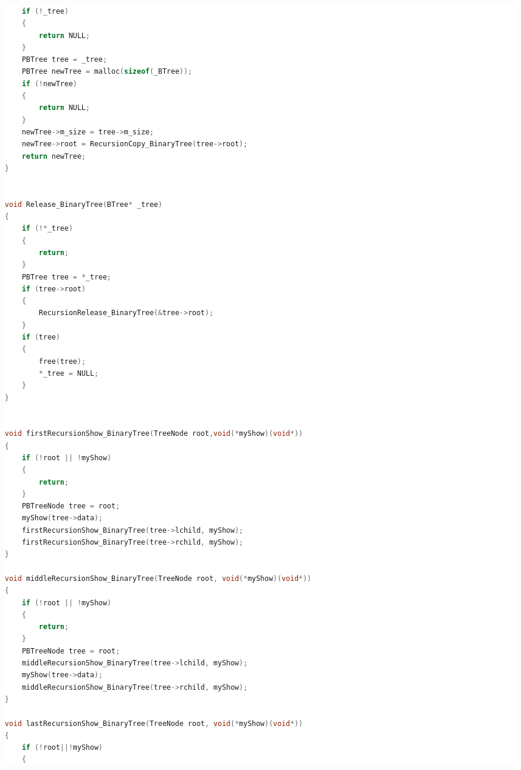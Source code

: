 ```c
	if (!_tree)
	{
		return NULL;
	}
	PBTree tree = _tree;
	PBTree newTree = malloc(sizeof(_BTree));
	if (!newTree)
	{
		return NULL;
	}
	newTree->m_size = tree->m_size;
	newTree->root = RecursionCopy_BinaryTree(tree->root);
	return newTree;
}


void Release_BinaryTree(BTree* _tree)
{
	if (!*_tree)
	{
		return;
	}
	PBTree tree = *_tree;
	if (tree->root)
	{
		RecursionRelease_BinaryTree(&tree->root);
	}
	if (tree)
	{
		free(tree);
		*_tree = NULL;
	}
}


void firstRecursionShow_BinaryTree(TreeNode root,void(*myShow)(void*))
{
	if (!root || !myShow)
	{
		return;
	}
	PBTreeNode tree = root;
	myShow(tree->data);
	firstRecursionShow_BinaryTree(tree->lchild, myShow);
	firstRecursionShow_BinaryTree(tree->rchild, myShow);
}

void middleRecursionShow_BinaryTree(TreeNode root, void(*myShow)(void*))
{
	if (!root || !myShow)
	{
		return;
	}
	PBTreeNode tree = root;
	middleRecursionShow_BinaryTree(tree->lchild, myShow);
	myShow(tree->data);
	middleRecursionShow_BinaryTree(tree->rchild, myShow);
}

void lastRecursionShow_BinaryTree(TreeNode root, void(*myShow)(void*))
{
	if (!root||!myShow)
	{
```